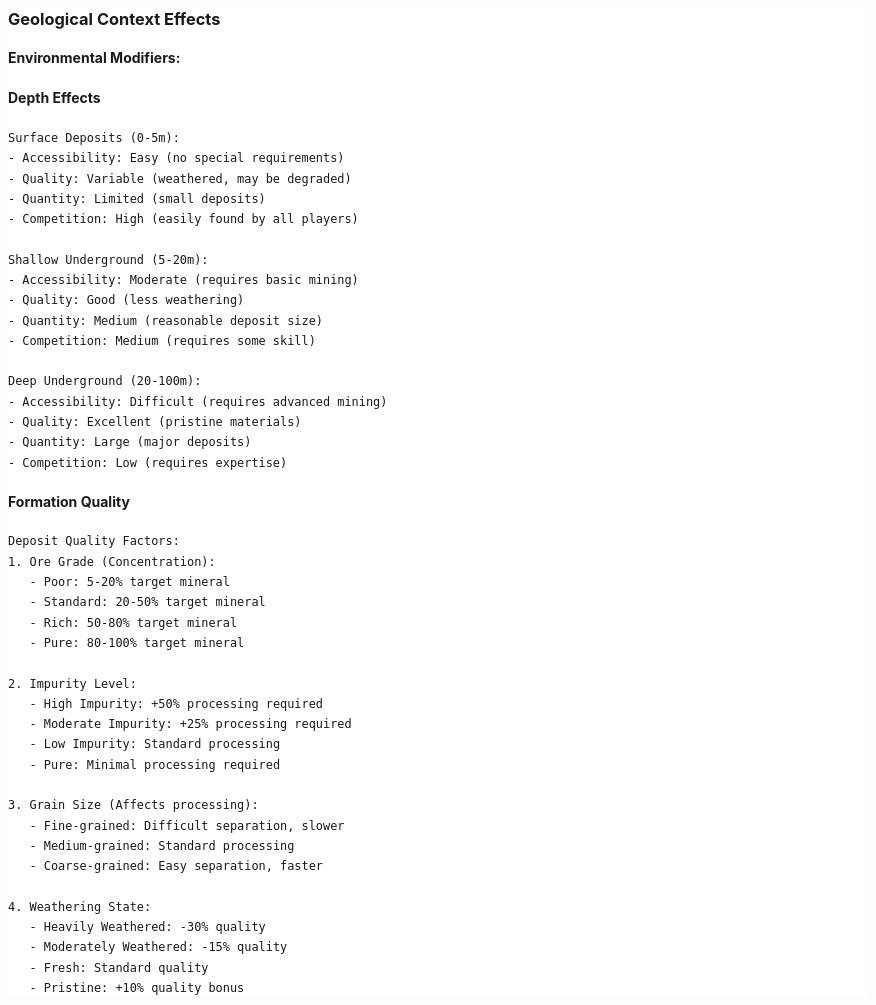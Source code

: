 ### Geological Context Effects

**Environmental Modifiers:**

#### Depth Effects
```
Surface Deposits (0-5m):
- Accessibility: Easy (no special requirements)
- Quality: Variable (weathered, may be degraded)
- Quantity: Limited (small deposits)
- Competition: High (easily found by all players)

Shallow Underground (5-20m):
- Accessibility: Moderate (requires basic mining)
- Quality: Good (less weathering)
- Quantity: Medium (reasonable deposit size)
- Competition: Medium (requires some skill)

Deep Underground (20-100m):
- Accessibility: Difficult (requires advanced mining)
- Quality: Excellent (pristine materials)
- Quantity: Large (major deposits)
- Competition: Low (requires expertise)
```

#### Formation Quality
```
Deposit Quality Factors:
1. Ore Grade (Concentration):
   - Poor: 5-20% target mineral
   - Standard: 20-50% target mineral
   - Rich: 50-80% target mineral
   - Pure: 80-100% target mineral

2. Impurity Level:
   - High Impurity: +50% processing required
   - Moderate Impurity: +25% processing required
   - Low Impurity: Standard processing
   - Pure: Minimal processing required

3. Grain Size (Affects processing):
   - Fine-grained: Difficult separation, slower
   - Medium-grained: Standard processing
   - Coarse-grained: Easy separation, faster

4. Weathering State:
   - Heavily Weathered: -30% quality
   - Moderately Weathered: -15% quality
   - Fresh: Standard quality
   - Pristine: +10% quality bonus
```
